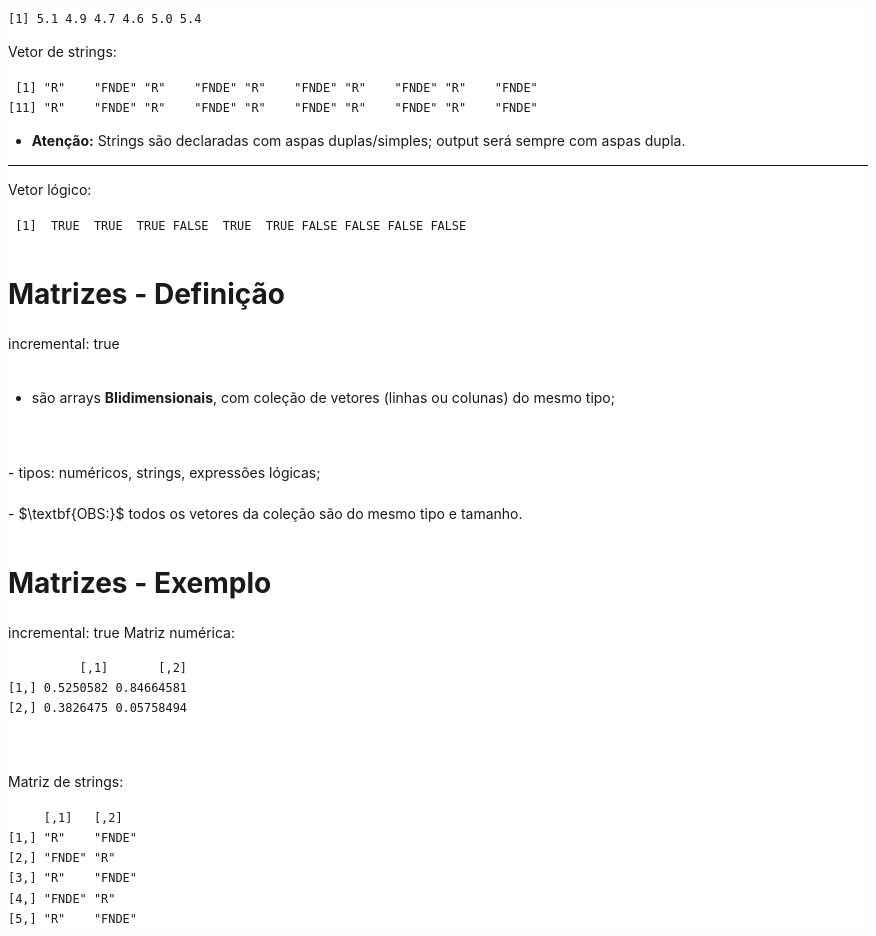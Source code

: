 ```
[1] 5.1 4.9 4.7 4.6 5.0 5.4
```
Vetor de strings:

```
 [1] "R"    "FNDE" "R"    "FNDE" "R"    "FNDE" "R"    "FNDE" "R"    "FNDE"
[11] "R"    "FNDE" "R"    "FNDE" "R"    "FNDE" "R"    "FNDE" "R"    "FNDE"
```

- $\textbf{Atenção:}$ Strings são declaradas com aspas duplas/simples; output será sempre com aspas dupla.

***
Vetor lógico:

```
 [1]  TRUE  TRUE  TRUE FALSE  TRUE  TRUE FALSE FALSE FALSE FALSE
```


Matrizes - Definição
========================================================
incremental: true
<br />
<br />
- são arrays $\textbf{BIidimensionais}$, com coleção de vetores (linhas ou colunas) do mesmo tipo;
<br />
<br />
- tipos: numéricos, strings, expressões lógicas;
<br />
<br />
- $\textbf{OBS:}$ todos os vetores da coleção são do mesmo tipo e tamanho.

Matrizes - Exemplo
========================================================
incremental: true
Matriz numérica:

```
          [,1]       [,2]
[1,] 0.5250582 0.84664581
[2,] 0.3826475 0.05758494
```

<br />
<br />
Matriz de strings:

```
     [,1]   [,2]  
[1,] "R"    "FNDE"
[2,] "FNDE" "R"   
[3,] "R"    "FNDE"
[4,] "FNDE" "R"   
[5,] "R"    "FNDE"
```
